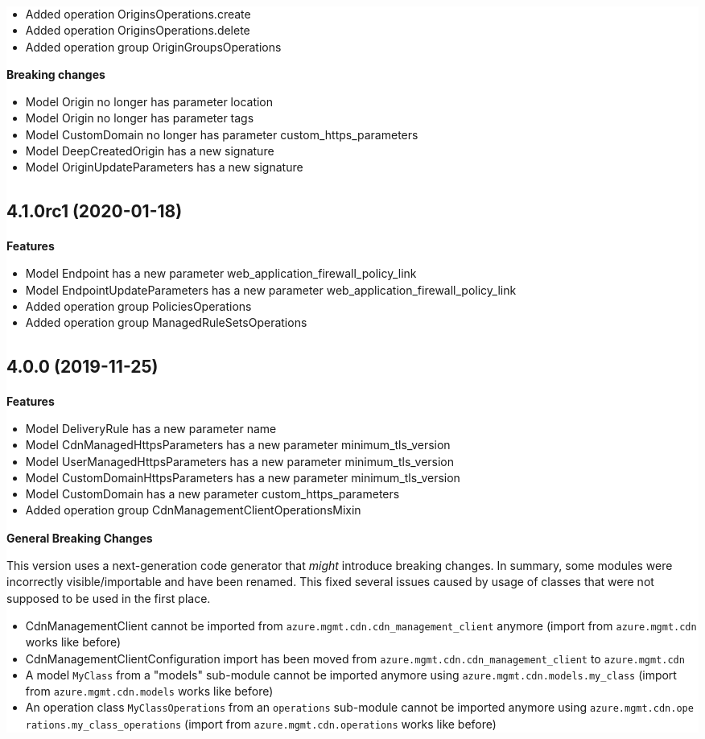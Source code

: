   - Added operation OriginsOperations.create
  - Added operation OriginsOperations.delete
  - Added operation group OriginGroupsOperations

**Breaking changes**

  - Model Origin no longer has parameter location
  - Model Origin no longer has parameter tags
  - Model CustomDomain no longer has parameter custom_https_parameters
  - Model DeepCreatedOrigin has a new signature
  - Model OriginUpdateParameters has a new signature

## 4.1.0rc1 (2020-01-18)

**Features**

  - Model Endpoint has a new parameter
    web_application_firewall_policy_link
  - Model EndpointUpdateParameters has a new parameter
    web_application_firewall_policy_link
  - Added operation group PoliciesOperations
  - Added operation group ManagedRuleSetsOperations

## 4.0.0 (2019-11-25)

**Features**

  - Model DeliveryRule has a new parameter name
  - Model CdnManagedHttpsParameters has a new parameter
    minimum_tls_version
  - Model UserManagedHttpsParameters has a new parameter
    minimum_tls_version
  - Model CustomDomainHttpsParameters has a new parameter
    minimum_tls_version
  - Model CustomDomain has a new parameter custom_https_parameters
  - Added operation group CdnManagementClientOperationsMixin

**General Breaking Changes**

This version uses a next-generation code generator that *might*
introduce breaking changes. In summary, some modules were incorrectly
visible/importable and have been renamed. This fixed several issues
caused by usage of classes that were not supposed to be used in the
first place.

  - CdnManagementClient cannot be imported from
    `azure.mgmt.cdn.cdn_management_client` anymore (import from
    `azure.mgmt.cdn` works like before)
  - CdnManagementClientConfiguration import has been moved from
    `azure.mgmt.cdn.cdn_management_client` to `azure.mgmt.cdn`
  - A model `MyClass` from a "models" sub-module cannot be imported
    anymore using `azure.mgmt.cdn.models.my_class` (import from
    `azure.mgmt.cdn.models` works like before)
  - An operation class `MyClassOperations` from an `operations`
    sub-module cannot be imported anymore using
    `azure.mgmt.cdn.operations.my_class_operations` (import from
    `azure.mgmt.cdn.operations` works like before)
